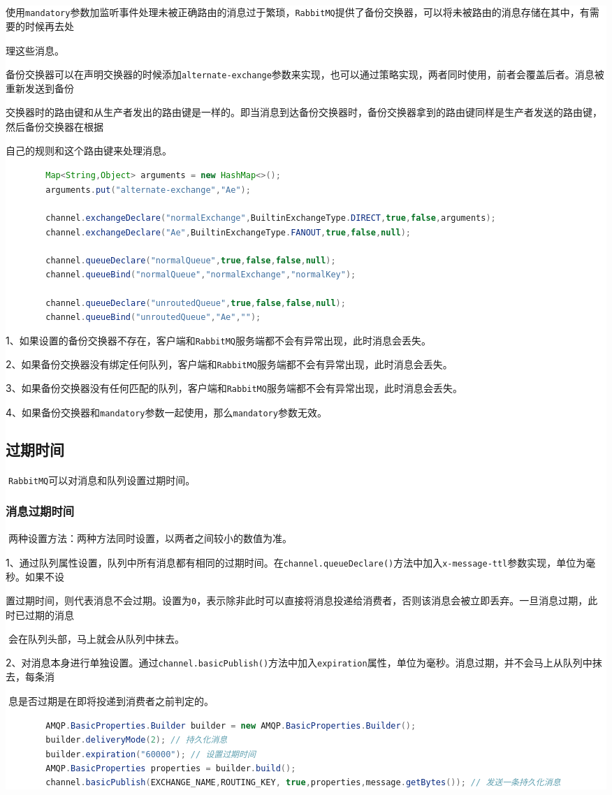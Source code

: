 

​		使用`mandatory`参数加监听事件处理未被正确路由的消息过于繁琐，`RabbitMQ`提供了备份交换器，可以将未被路由的消息存储在其中，有需要的时候再去处

理这些消息。

​		备份交换器可以在声明交换器的时候添加`alternate-exchange`参数来实现，也可以通过策略实现，两者同时使用，前者会覆盖后者。消息被重新发送到备份

交换器时的路由键和从生产者发出的路由键是一样的。即当消息到达备份交换器时，备份交换器拿到的路由键同样是生产者发送的路由键，然后备份交换器在根据

自己的规则和这个路由键来处理消息。

```java
		Map<String,Object> arguments = new HashMap<>();
        arguments.put("alternate-exchange","Ae");

        channel.exchangeDeclare("normalExchange",BuiltinExchangeType.DIRECT,true,false,arguments);
        channel.exchangeDeclare("Ae",BuiltinExchangeType.FANOUT,true,false,null);

        channel.queueDeclare("normalQueue",true,false,false,null);
        channel.queueBind("normalQueue","normalExchange","normalKey");

        channel.queueDeclare("unroutedQueue",true,false,false,null);
        channel.queueBind("unroutedQueue","Ae","");
```

​		1、如果设置的备份交换器不存在，客户端和`RabbitMQ`服务端都不会有异常出现，此时消息会丢失。

​		2、如果备份交换器没有绑定任何队列，客户端和`RabbitMQ`服务端都不会有异常出现，此时消息会丢失。

​		3、如果备份交换器没有任何匹配的队列，客户端和`RabbitMQ`服务端都不会有异常出现，此时消息会丢失。

​		4、如果备份交换器和`mandatory`参数一起使用，那么`mandatory`参数无效。



## 过期时间

​		`RabbitMQ`可以对消息和队列设置过期时间。

### 消息过期时间

​		两种设置方法：两种方法同时设置，以两者之间较小的数值为准。

​				1、通过队列属性设置，队列中所有消息都有相同的过期时间。在`channel.queueDeclare()`方法中加入`x-message-ttl`参数实现，单位为毫秒。如果不设

​		置过期时间，则代表消息不会过期。设置为`0`，表示除非此时可以直接将消息投递给消费者，否则该消息会被立即丢弃。一旦消息过期，此时已过期的消息

​		会在队列头部，马上就会从队列中抹去。

​				2、对消息本身进行单独设置。通过`channel.basicPublish()`方法中加入`expiration`属性，单位为毫秒。消息过期，并不会马上从队列中抹去，每条消

​		息是否过期是在即将投递到消费者之前判定的。

```java
		AMQP.BasicProperties.Builder builder = new AMQP.BasicProperties.Builder();
        builder.deliveryMode(2); // 持久化消息
        builder.expiration("60000"); // 设置过期时间
        AMQP.BasicProperties properties = builder.build();
        channel.basicPublish(EXCHANGE_NAME,ROUTING_KEY, true,properties,message.getBytes()); // 发送一条持久化消息
```
